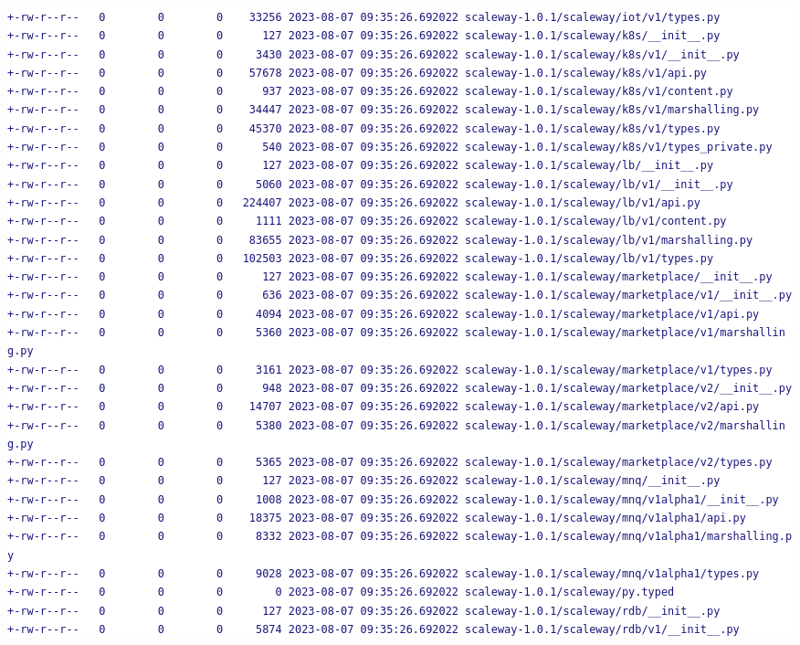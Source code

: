 ```diff
+-rw-r--r--   0        0        0    33256 2023-08-07 09:35:26.692022 scaleway-1.0.1/scaleway/iot/v1/types.py
+-rw-r--r--   0        0        0      127 2023-08-07 09:35:26.692022 scaleway-1.0.1/scaleway/k8s/__init__.py
+-rw-r--r--   0        0        0     3430 2023-08-07 09:35:26.692022 scaleway-1.0.1/scaleway/k8s/v1/__init__.py
+-rw-r--r--   0        0        0    57678 2023-08-07 09:35:26.692022 scaleway-1.0.1/scaleway/k8s/v1/api.py
+-rw-r--r--   0        0        0      937 2023-08-07 09:35:26.692022 scaleway-1.0.1/scaleway/k8s/v1/content.py
+-rw-r--r--   0        0        0    34447 2023-08-07 09:35:26.692022 scaleway-1.0.1/scaleway/k8s/v1/marshalling.py
+-rw-r--r--   0        0        0    45370 2023-08-07 09:35:26.692022 scaleway-1.0.1/scaleway/k8s/v1/types.py
+-rw-r--r--   0        0        0      540 2023-08-07 09:35:26.692022 scaleway-1.0.1/scaleway/k8s/v1/types_private.py
+-rw-r--r--   0        0        0      127 2023-08-07 09:35:26.692022 scaleway-1.0.1/scaleway/lb/__init__.py
+-rw-r--r--   0        0        0     5060 2023-08-07 09:35:26.692022 scaleway-1.0.1/scaleway/lb/v1/__init__.py
+-rw-r--r--   0        0        0   224407 2023-08-07 09:35:26.692022 scaleway-1.0.1/scaleway/lb/v1/api.py
+-rw-r--r--   0        0        0     1111 2023-08-07 09:35:26.692022 scaleway-1.0.1/scaleway/lb/v1/content.py
+-rw-r--r--   0        0        0    83655 2023-08-07 09:35:26.692022 scaleway-1.0.1/scaleway/lb/v1/marshalling.py
+-rw-r--r--   0        0        0   102503 2023-08-07 09:35:26.692022 scaleway-1.0.1/scaleway/lb/v1/types.py
+-rw-r--r--   0        0        0      127 2023-08-07 09:35:26.692022 scaleway-1.0.1/scaleway/marketplace/__init__.py
+-rw-r--r--   0        0        0      636 2023-08-07 09:35:26.692022 scaleway-1.0.1/scaleway/marketplace/v1/__init__.py
+-rw-r--r--   0        0        0     4094 2023-08-07 09:35:26.692022 scaleway-1.0.1/scaleway/marketplace/v1/api.py
+-rw-r--r--   0        0        0     5360 2023-08-07 09:35:26.692022 scaleway-1.0.1/scaleway/marketplace/v1/marshalling.py
+-rw-r--r--   0        0        0     3161 2023-08-07 09:35:26.692022 scaleway-1.0.1/scaleway/marketplace/v1/types.py
+-rw-r--r--   0        0        0      948 2023-08-07 09:35:26.692022 scaleway-1.0.1/scaleway/marketplace/v2/__init__.py
+-rw-r--r--   0        0        0    14707 2023-08-07 09:35:26.692022 scaleway-1.0.1/scaleway/marketplace/v2/api.py
+-rw-r--r--   0        0        0     5380 2023-08-07 09:35:26.692022 scaleway-1.0.1/scaleway/marketplace/v2/marshalling.py
+-rw-r--r--   0        0        0     5365 2023-08-07 09:35:26.692022 scaleway-1.0.1/scaleway/marketplace/v2/types.py
+-rw-r--r--   0        0        0      127 2023-08-07 09:35:26.692022 scaleway-1.0.1/scaleway/mnq/__init__.py
+-rw-r--r--   0        0        0     1008 2023-08-07 09:35:26.692022 scaleway-1.0.1/scaleway/mnq/v1alpha1/__init__.py
+-rw-r--r--   0        0        0    18375 2023-08-07 09:35:26.692022 scaleway-1.0.1/scaleway/mnq/v1alpha1/api.py
+-rw-r--r--   0        0        0     8332 2023-08-07 09:35:26.692022 scaleway-1.0.1/scaleway/mnq/v1alpha1/marshalling.py
+-rw-r--r--   0        0        0     9028 2023-08-07 09:35:26.692022 scaleway-1.0.1/scaleway/mnq/v1alpha1/types.py
+-rw-r--r--   0        0        0        0 2023-08-07 09:35:26.692022 scaleway-1.0.1/scaleway/py.typed
+-rw-r--r--   0        0        0      127 2023-08-07 09:35:26.692022 scaleway-1.0.1/scaleway/rdb/__init__.py
+-rw-r--r--   0        0        0     5874 2023-08-07 09:35:26.692022 scaleway-1.0.1/scaleway/rdb/v1/__init__.py
```
